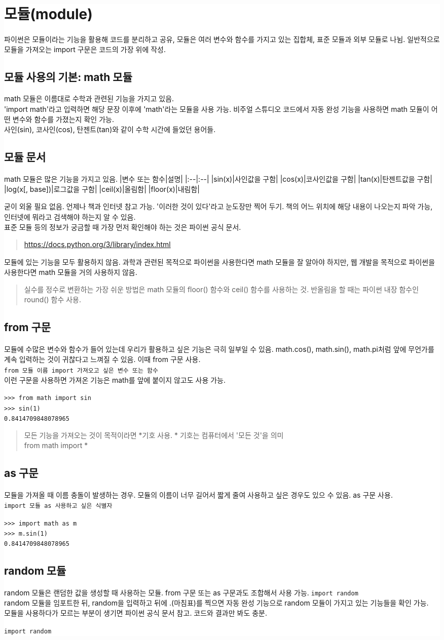 # 모듈(module)
파이썬은 모듈이라는 기능을 활용해 코드를 분리하고 공유, 모듈은 여러 변수와 함수를 가지고 있는 집합체, 표준 모듈과 외부 모듈로 나뉨. 일반적으로 모듈을 가져오는 import 구문은 코드의 가장 위에 작성.
## 모듈 사용의 기본: math 모듈
math 모듈은 이름대로 수학과 관련된 기능을 가지고 있음.  
'import math'라고 입력하면 해당 문장 이후에 'math'라는 모듈을 사용 가능. 비주얼 스튜디오 코드에서 자동 완성 기능을 사용하면 math 모듈이 어떤 변수와 함수를 가졌는지 확인 가능.  
사인(sin), 코사인(cos), 탄젠트(tan)와 같이 수학 시간에 들었던 용어들.
## 모듈 문서
math 모듈은 많은 기능을 가지고 있음.
|변수 또는 함수|설명|
|:--|:--|
|sin(x)|사인값을 구함|
|cos(x)|코사인값을 구함|
|tan(x)|탄젠트값을 구함|
|log(x[, base])|로그값을 구함|
|ceil(x)|올림함|
|floor(x)|내림함|

굳이 외울 필요 없음. 언제나 책과 인터넷 참고 가능. '이러한 것이 있다'라고 눈도장만 찍어 두기. 책의 어느 위치에 해당 내용이 나오는지 파악 가능, 인터넷에 뭐라고 검색해야 하는지 알 수 있음.  
표준 모듈 등의 정보가 궁금할 때 가장 먼저 확인해야 하는 것은 파이썬 공식 문서.  
> https://docs.python.org/3/library/index.html

모듈에 있는 기능을 모두 활용하지 않음. 과학과 관련된 목적으로 파이썬을 사용한다면 math 모듈을 잘 알아야 하지만, 웹 개발을 목적으로 파이썬을 사용한다면 math 모듈을 거의 사용하지 않음.

> 실수를 정수로 변환하는 가장 쉬운 방법은 math 모듈의 floor() 함수와 ceil() 함수를 사용하는 것. 반올림을 할 때는 파이썬 내장 함수인 round() 함수 사용.

## from 구문
모듈에 수많은 변수와 함수가 들어 있는데 우리가 활용하고 싶은 기능은 극히 일부일 수 있음. math.cos(), math.sin(), math.pi처럼 앞에 무언가를 계속 입력하는 것이 귀찮다고 느껴질 수 있음.
이때 from 구문 사용.  
```from 모듈 이름 import 가져오고 싶은 변수 또는 함수```  
이런 구문을 사용하면 가져온 기능은 math를 앞에 붙이지 않고도 사용 가능.
```
>>> from math import sin
>>> sin(1)
0.8414709848078965
```
> 모든 기능을 가져오는 것이 목적이라면 *기호 사용. * 기호는 컴퓨터에서 '모든 것'을 의미  
> from math import *

## as 구문
모듈을 가져올 때 이름 충돌이 발생하는 경우. 모듈의 이름이 너무 길어서 짧게 줄여 사용하고 싶은 경우도 있으 수 있음. as 구문 사용.  
```import 모듈 as 사용하고 싶은 식별자```
```
>>> import math as m
>>> m.sin(1)
0.8414709848078965
```
## random 모듈
random 모듈은 랜덤한 값을 생성할 때 사용하는 모듈. from 구문 또는 as 구문과도 조합해서 사용 가능. ```import random```  
random 모듈을 임포트한 뒤, random을 입력하고 뒤에 .(마침표)를 찍으면 자동 완성 기능으로 random 모듈이 가지고 있는 기능들을 확인 가능.  
모듈을 사용하다가 모르는 부분이 생기면 파이썬 공식 문서 참고. 코드와 결과만 봐도 충분.
```
import random
